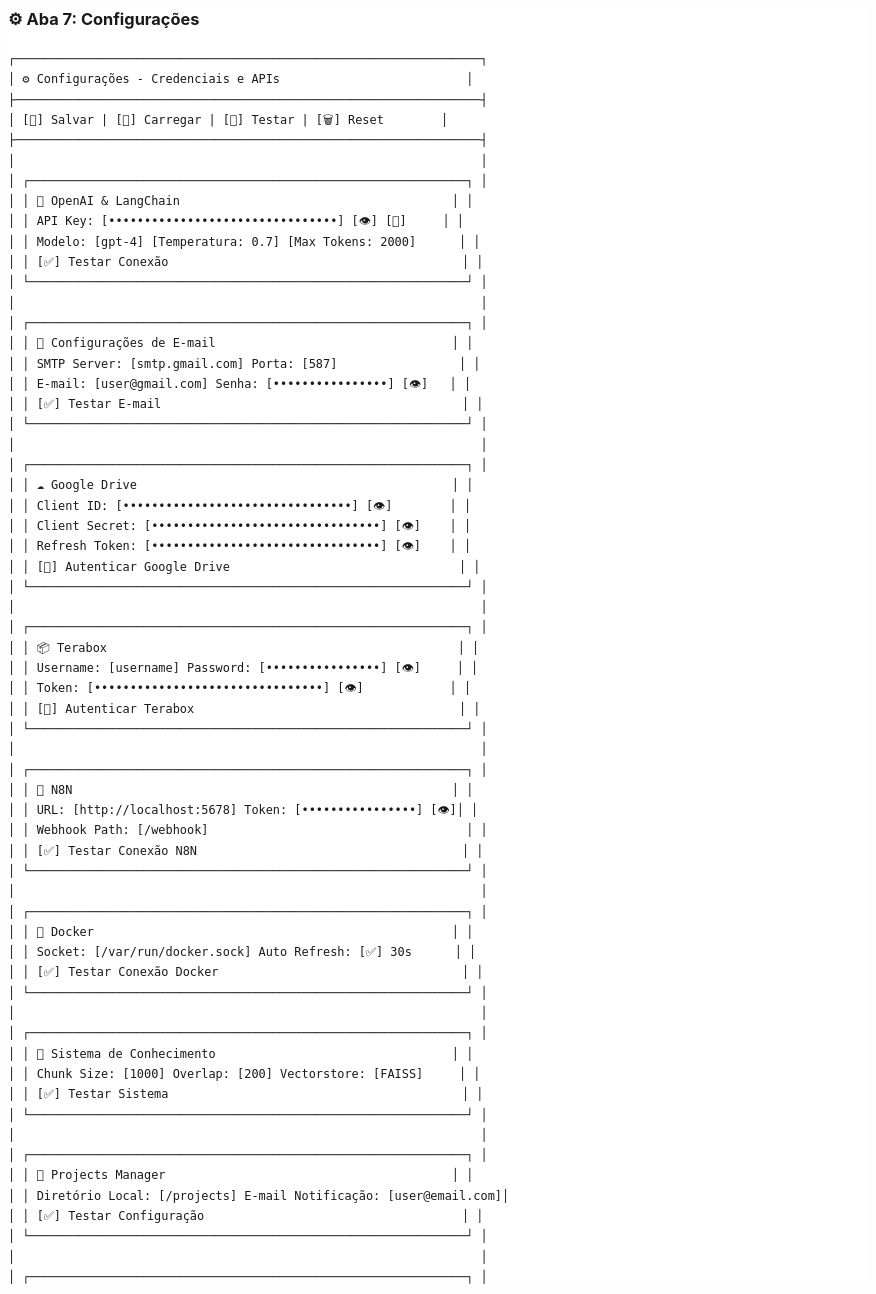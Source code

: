 ### ⚙️ **Aba 7: Configurações**
```
┌─────────────────────────────────────────────────────────────────┐
│ ⚙️ Configurações - Credenciais e APIs                          │
├─────────────────────────────────────────────────────────────────┤
│ [💾] Salvar | [📂] Carregar | [🔄] Testar | [🗑️] Reset        │
├─────────────────────────────────────────────────────────────────┤
│                                                                 │
│ ┌─────────────────────────────────────────────────────────────┐ │
│ │ 🤖 OpenAI & LangChain                                      │ │
│ │ API Key: [••••••••••••••••••••••••••••••••] [👁️] [🔑]     │ │
│ │ Modelo: [gpt-4] [Temperatura: 0.7] [Max Tokens: 2000]      │ │
│ │ [✅] Testar Conexão                                         │ │
│ └─────────────────────────────────────────────────────────────┘ │
│                                                                 │
│ ┌─────────────────────────────────────────────────────────────┐ │
│ │ 📧 Configurações de E-mail                                 │ │
│ │ SMTP Server: [smtp.gmail.com] Porta: [587]                 │ │
│ │ E-mail: [user@gmail.com] Senha: [••••••••••••••••] [👁️]   │ │
│ │ [✅] Testar E-mail                                          │ │
│ └─────────────────────────────────────────────────────────────┘ │
│                                                                 │
│ ┌─────────────────────────────────────────────────────────────┐ │
│ │ ☁️ Google Drive                                            │ │
│ │ Client ID: [••••••••••••••••••••••••••••••••] [👁️]        │ │
│ │ Client Secret: [••••••••••••••••••••••••••••••••] [👁️]    │ │
│ │ Refresh Token: [••••••••••••••••••••••••••••••••] [👁️]    │ │
│ │ [🔐] Autenticar Google Drive                                │ │
│ └─────────────────────────────────────────────────────────────┘ │
│                                                                 │
│ ┌─────────────────────────────────────────────────────────────┐ │
│ │ 📦 Terabox                                                 │ │
│ │ Username: [username] Password: [••••••••••••••••] [👁️]     │ │
│ │ Token: [••••••••••••••••••••••••••••••••] [👁️]            │ │
│ │ [🔐] Autenticar Terabox                                     │ │
│ └─────────────────────────────────────────────────────────────┘ │
│                                                                 │
│ ┌─────────────────────────────────────────────────────────────┐ │
│ │ 🔄 N8N                                                     │ │
│ │ URL: [http://localhost:5678] Token: [••••••••••••••••] [👁️]│ │
│ │ Webhook Path: [/webhook]                                    │ │
│ │ [✅] Testar Conexão N8N                                     │ │
│ └─────────────────────────────────────────────────────────────┘ │
│                                                                 │
│ ┌─────────────────────────────────────────────────────────────┐ │
│ │ 🐳 Docker                                                  │ │
│ │ Socket: [/var/run/docker.sock] Auto Refresh: [✅] 30s      │ │
│ │ [✅] Testar Conexão Docker                                  │ │
│ └─────────────────────────────────────────────────────────────┘ │
│                                                                 │
│ ┌─────────────────────────────────────────────────────────────┐ │
│ │ 🧠 Sistema de Conhecimento                                 │ │
│ │ Chunk Size: [1000] Overlap: [200] Vectorstore: [FAISS]     │ │
│ │ [✅] Testar Sistema                                         │ │
│ └─────────────────────────────────────────────────────────────┘ │
│                                                                 │
│ ┌─────────────────────────────────────────────────────────────┐ │
│ │ 📁 Projects Manager                                        │ │
│ │ Diretório Local: [/projects] E-mail Notificação: [user@email.com]│
│ │ [✅] Testar Configuração                                    │ │
│ └─────────────────────────────────────────────────────────────┘ │
│                                                                 │
│ ┌─────────────────────────────────────────────────────────────┐ │
```